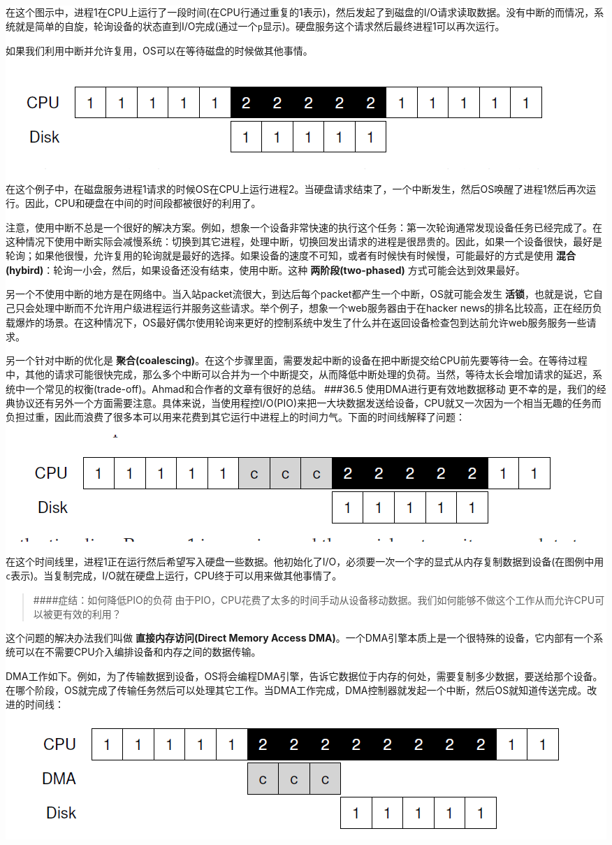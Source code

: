 在这个图示中，进程1在CPU上运行了一段时间(在CPU行通过重复的1表示)，然后发起了到磁盘的I/O请求读取数据。没有中断的而情况，系统就是简单的自旋，轮询设备的状态直到I/O完成(通过一个`p`显示)。硬盘服务这个请求然后最终进程1可以再次运行。

如果我们利用中断并允许复用，OS可以在等待磁盘的时候做其他事情。

![show36_2.png "使用中断和复用"](show36_2.png "使用中断和复用")

在这个例子中，在磁盘服务进程1请求的时候OS在CPU上运行进程2。当硬盘请求结束了，一个中断发生，然后OS唤醒了进程1然后再次运行。因此，CPU和硬盘在中间的时间段都被很好的利用了。

注意，使用中断不总是一个很好的解决方案。例如，想象一个设备非常快速的执行这个任务：第一次轮询通常发现设备任务已经完成了。在这种情况下使用中断实际会减慢系统：切换到其它进程，处理中断，切换回发出请求的进程是很昂贵的。因此，如果一个设备很快，最好是轮询；如果他很慢，允许复用的轮询就是最好的选择。如果设备的速度不可知，或者有时候快有时候慢，可能最好的方式是使用 __混合(hybird)__：轮询一小会，然后，如果设备还没有结束，使用中断。这种 __两阶段(two-phased)__ 方式可能会达到效果最好。

另一个不使用中断的地方是在网络中。当入站packet流很大，到达后每个packet都产生一个中断，OS就可能会发生 __活锁__，也就是说，它自己只会处理中断而不允许用户级进程运行并服务这些请求。举个例子，想象一个web服务器由于在hacker news的排名比较高，正在经历负载爆炸的场景。在这种情况下，OS最好偶尔使用轮询来更好的控制系统中发生了什么并在返回设备检查包到达前允许web服务服务一些请求。

另一个针对中断的优化是 __聚合(coalescing)__。在这个步骤里面，需要发起中断的设备在把中断提交给CPU前先要等待一会。在等待过程中，其他的请求可能很快完成，那么多个中断可以合并为一个中断提交，从而降低中断处理的负荷。当然，等待太长会增加请求的延迟，系统中一个常见的权衡(trade-off)。Ahmad和合作者的文章有很好的总结。
###36.5 使用DMA进行更有效地数据移动
更不幸的是，我们的经典协议还有另外一个方面需要注意。具体来说，当使用程控I/O(PIO)来把一大块数据发送给设备，CPU就又一次因为一个相当无趣的任务而负担过重，因此而浪费了很多本可以用来花费到其它运行中进程上的时间力气。下面的时间线解释了问题：

![图36_3 "CPU负责移动数据"](show36_3.png "CPU负责移动数据")

在这个时间线里，进程1正在运行然后希望写入硬盘一些数据。他初始化了I/O，必须要一次一个字的显式从内存复制数据到设备(在图例中用`c`表示)。当复制完成，I/O就在硬盘上运行，CPU终于可以用来做其他事情了。
>####症结：如何降低PIO的负荷
>由于PIO，CPU花费了太多的时间手动从设备移动数据。我们如何能够不做这个工作从而允许CPU可以被更有效的利用？

这个问题的解决办法我们叫做 __直接内存访问(Direct Memory Access DMA)__。一个DMA引擎本质上是一个很特殊的设备，它内部有一个系统可以在不需要CPU介入编排设备和内存之间的数据传输。

DMA工作如下。例如，为了传输数据到设备，OS将会编程DMA引擎，告诉它数据位于内存的何处，需要复制多少数据，要送给那个设备。在哪个阶段，OS就完成了传输任务然后可以处理其它工作。当DMA工作完成，DMA控制器就发起一个中断，然后OS就知道传送完成。改进的时间线：

![图36_4 "改进后的时间线"](show36_4.png "改进后的时间线")
